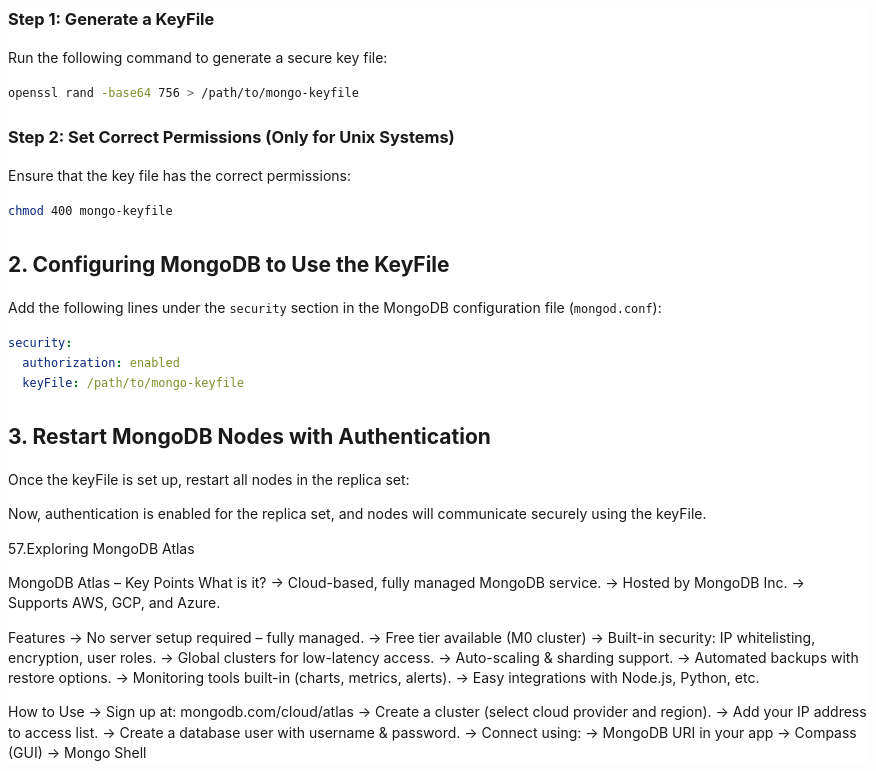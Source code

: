 ### **Step 1: Generate a KeyFile**

Run the following command to generate a secure key file:

```sh
openssl rand -base64 756 > /path/to/mongo-keyfile
```

### **Step 2: Set Correct Permissions (Only for Unix Systems)**

Ensure that the key file has the correct permissions:

```sh
chmod 400 mongo-keyfile
```

## 2. **Configuring MongoDB to Use the KeyFile**

Add the following lines under the `security` section in the MongoDB configuration file (`mongod.conf`):

```yaml
security:
  authorization: enabled
  keyFile: /path/to/mongo-keyfile
```

## 3. **Restart MongoDB Nodes with Authentication**

Once the keyFile is set up, restart all nodes in the replica set:


Now, authentication is enabled for the replica set, and nodes will communicate securely using the keyFile.

57.Exploring MongoDB Atlas

MongoDB Atlas – Key Points
What is it?
    -> Cloud-based, fully managed MongoDB service.
    -> Hosted by MongoDB Inc.
    -> Supports AWS, GCP, and Azure.

Features
    -> No server setup required – fully managed.
    -> Free tier available (M0 cluster)
    -> Built-in security: IP whitelisting, encryption, user roles.
    -> Global clusters for low-latency access.
    -> Auto-scaling & sharding support.
    -> Automated backups with restore options.
    -> Monitoring tools built-in (charts, metrics, alerts).
    -> Easy integrations with Node.js, Python, etc.

How to Use
    -> Sign up at: mongodb.com/cloud/atlas
    -> Create a cluster (select cloud provider and region).
    -> Add your IP address to access list.
    -> Create a database user with username & password.
    -> Connect using:
        -> MongoDB URI in your app
        -> Compass (GUI)
        -> Mongo Shell
